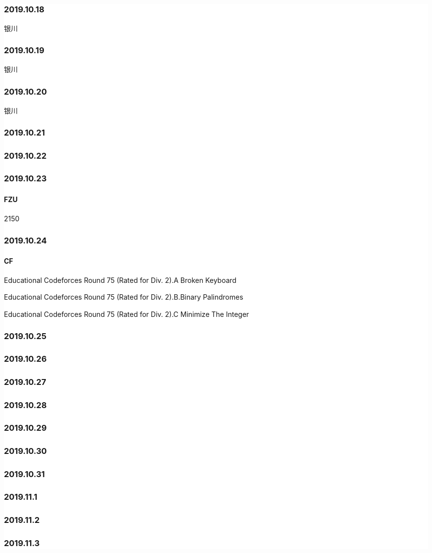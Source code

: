 ### 2019.10.18

银川

### 2019.10.19

银川

### 2019.10.20

银川

### 2019.10.21

### 2019.10.22

### 2019.10.23

#### FZU

2150

### 2019.10.24

#### CF

Educational Codeforces Round 75 (Rated for Div. 2).A Broken Keyboard 

Educational Codeforces Round 75 (Rated for Div. 2).B.Binary Palindromes

Educational Codeforces Round 75 (Rated for Div. 2).C Minimize The Integer

### 2019.10.25

### 2019.10.26

### 2019.10.27

### 2019.10.28

### 2019.10.29

### 2019.10.30

### 2019.10.31

### 2019.11.1

### 2019.11.2

### 2019.11.3

